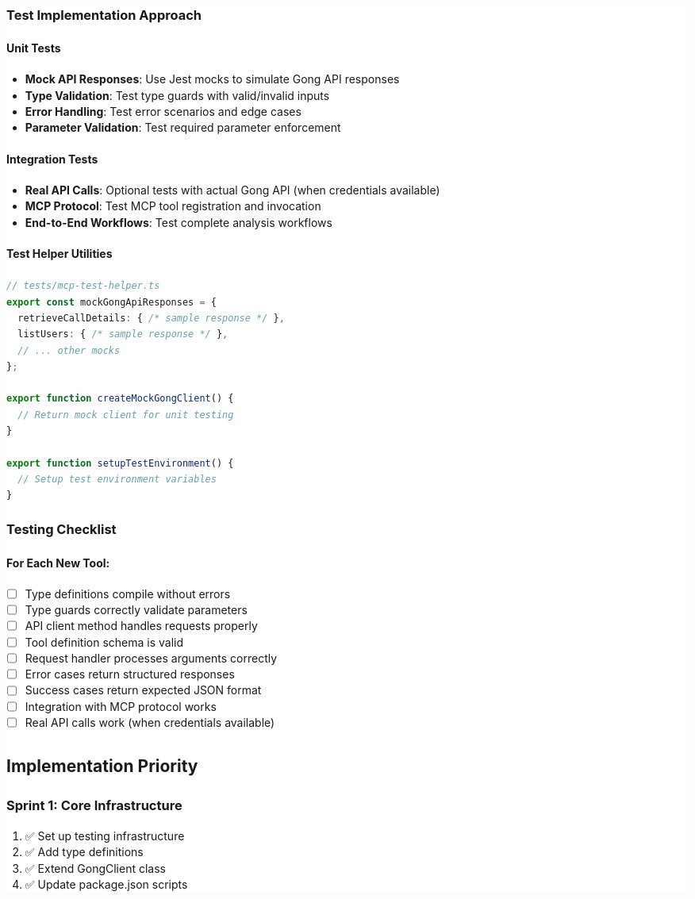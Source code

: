 ### Test Implementation Approach

#### Unit Tests
- **Mock API Responses**: Use Jest mocks to simulate Gong API responses
- **Type Validation**: Test type guards with valid/invalid inputs
- **Error Handling**: Test error scenarios and edge cases
- **Parameter Validation**: Test required parameter enforcement

#### Integration Tests  
- **Real API Calls**: Optional tests with actual Gong API (when credentials available)
- **MCP Protocol**: Test MCP tool registration and invocation
- **End-to-End Workflows**: Test complete analysis workflows

#### Test Helper Utilities
```typescript
// tests/mcp-test-helper.ts
export const mockGongApiResponses = {
  retrieveCallDetails: { /* sample response */ },
  listUsers: { /* sample response */ },
  // ... other mocks
};

export function createMockGongClient() {
  // Return mock client for unit testing
}

export function setupTestEnvironment() {
  // Setup test environment variables
}
```

### Testing Checklist

#### For Each New Tool:
- [ ] Type definitions compile without errors
- [ ] Type guards correctly validate parameters  
- [ ] API client method handles requests properly
- [ ] Tool definition schema is valid
- [ ] Request handler processes arguments correctly
- [ ] Error cases return structured responses
- [ ] Success cases return expected JSON format
- [ ] Integration with MCP protocol works
- [ ] Real API calls work (when credentials available)

## Implementation Priority

### Sprint 1: Core Infrastructure
1. ✅ Set up testing infrastructure
2. ✅ Add type definitions
3. ✅ Extend GongClient class  
4. ✅ Update package.json scripts
